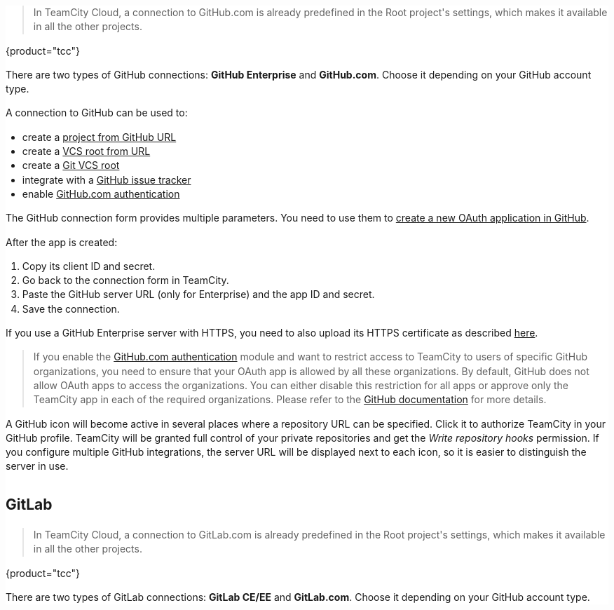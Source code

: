 <chunk include-id="github">

>In TeamCity Cloud, a connection to GitHub.com is already predefined in the Root project's settings, which makes it available in all the other projects.
>
{product="tcc"}

There are two types of GitHub connections: __GitHub Enterprise__ and __GitHub.com__. Choose it depending on your GitHub account type.

A connection to GitHub can be used to:
* create a [project from GitHub URL](creating-and-editing-projects.md#Creating+project+pointing+to+repository+URL)
* create a [VCS root from URL](guess-settings-from-repository-url.md)
* create a [Git VCS root](git.md)
* integrate with a [GitHub issue tracker](github.md)
* enable [GitHub.com authentication](configuring-authentication-settings.md#GitHub.com)

The GitHub connection form provides multiple parameters. You need to use them to [create a new OAuth application in GitHub](https://docs.github.com/en/developers/apps/authorizing-oauth-apps).

After the app is created:
1. Copy its client ID and secret.
2. Go back to the connection form in TeamCity.
3. Paste the GitHub server URL (only for Enterprise) and the app ID and secret.
4. Save the connection.

If you use a GitHub Enterprise server with HTTPS, you need to also upload its HTTPS certificate as described [here](uploading-ssl-certificates.md).

>If you enable the [GitHub.com authentication](configuring-authentication-settings.md#GitHub.com) module and want to restrict access to TeamCity to users of specific GitHub organizations, you need to ensure that your OAuth app is allowed by all these organizations. By default, GitHub does not allow OAuth apps to access the organizations. You can either disable this restriction for all apps or approve only the TeamCity app in each of the required organizations. Please refer to the [GitHub documentation](https://docs.github.com/en/github/setting-up-and-managing-organizations-and-teams/about-oauth-app-access-restrictions) for more details.

A GitHub icon will become active in several places where a repository URL can be specified. Click it to authorize TeamCity in your GitHub profile. TeamCity will be granted full control of your private repositories and get the _Write repository hooks_ permission. If you configure multiple GitHub integrations, the server URL will be displayed next to each icon, so it is easier to distinguish the server in use.

</chunk>

## GitLab

<chunk include-id="gitlab">

>In TeamCity Cloud, a connection to GitLab.com is already predefined in the Root project's settings, which makes it available in all the other projects.
>
{product="tcc"}

There are two types of GitLab connections: __GitLab CE/EE__ and __GitLab.com__. Choose it depending on your GitHub account type.
